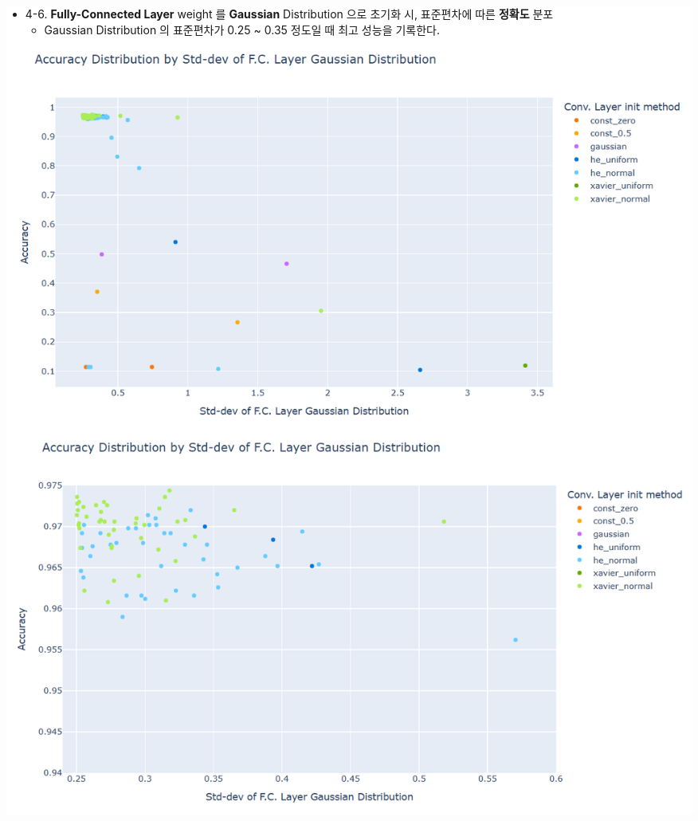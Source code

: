 * 4-6. **Fully-Connected Layer** weight 를 **Gaussian** Distribution 으로 초기화 시, 표준편차에 따른 **정확도** 분포
  * Gaussian Distribution 의 표준편차가 0.25 ~ 0.35 정도일 때 최고 성능을 기록한다.

![image](images/Weight_init_16.PNG)

![image](images/Weight_init_14.PNG)
